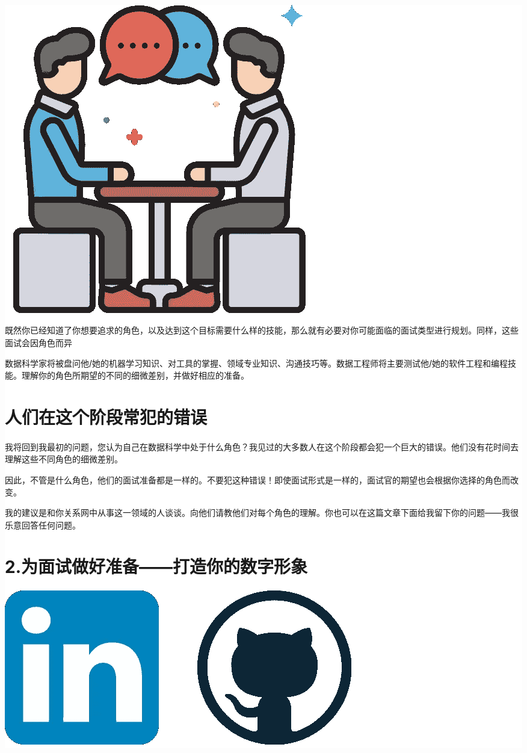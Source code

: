 ![](img/c45ee86fa62bfe3d1fc6c7dd88956b76.png)

既然你已经知道了你想要追求的角色，以及达到这个目标需要什么样的技能，那么就有必要对你可能面临的面试类型进行规划。同样，这些面试会因角色而异

数据科学家将被盘问他/她的机器学习知识、对工具的掌握、领域专业知识、沟通技巧等。数据工程师将主要测试他/她的软件工程和编程技能。理解你的角色所期望的不同的细微差别，并做好相应的准备。

# 人们在这个阶段常犯的错误

我将回到我最初的问题，您认为自己在数据科学中处于什么角色？我见过的大多数人在这个阶段都会犯一个巨大的错误。他们没有花时间去理解这些不同角色的细微差别。

因此，不管是什么角色，他们的面试准备都是一样的。不要犯这种错误！即使面试形式是一样的，面试官的期望也会根据你选择的角色而改变。

我的建议是和你关系网中从事这一领域的人谈谈。向他们请教他们对每个角色的理解。你也可以在这篇文章下面给我留下你的问题——我很乐意回答任何问题。

# 2.为面试做好准备——打造你的数字形象

![](img/b418968f19053cf9dce4235d09c47f21.png)
